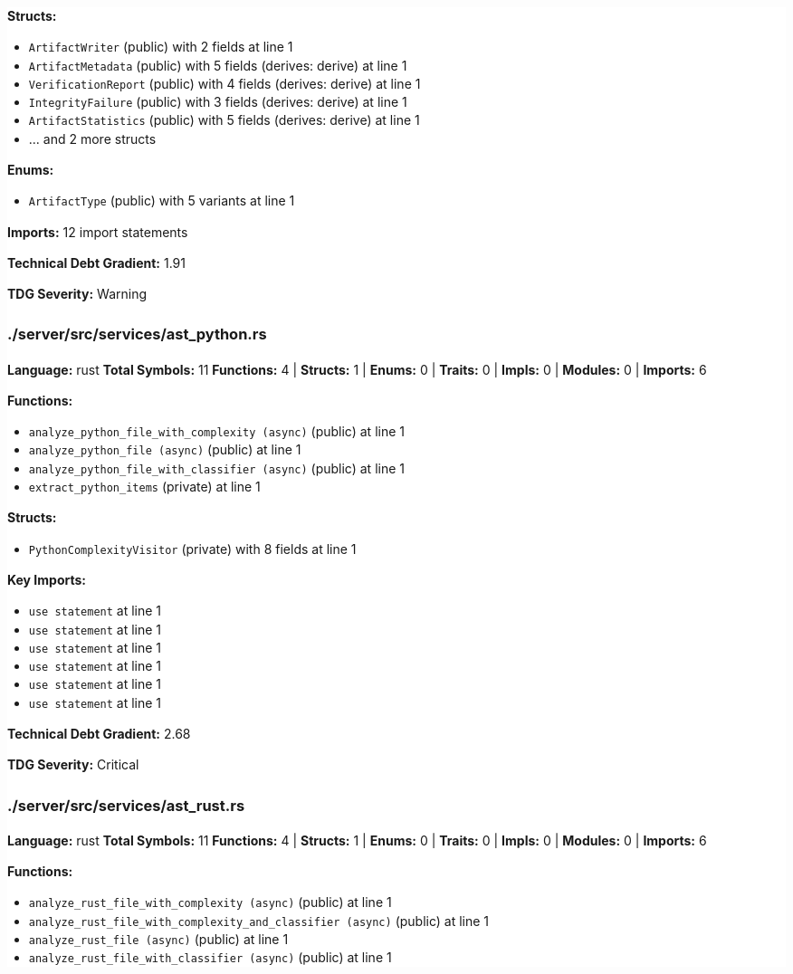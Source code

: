 **Structs:**
  - `ArtifactWriter` (public) with 2 fields at line 1
  - `ArtifactMetadata` (public) with 5 fields (derives: derive) at line 1
  - `VerificationReport` (public) with 4 fields (derives: derive) at line 1
  - `IntegrityFailure` (public) with 3 fields (derives: derive) at line 1
  - `ArtifactStatistics` (public) with 5 fields (derives: derive) at line 1
  - ... and 2 more structs

**Enums:**
  - `ArtifactType` (public) with 5 variants at line 1

**Imports:** 12 import statements

**Technical Debt Gradient:** 1.91

**TDG Severity:** Warning

### ./server/src/services/ast_python.rs

**Language:** rust
**Total Symbols:** 11
**Functions:** 4 | **Structs:** 1 | **Enums:** 0 | **Traits:** 0 | **Impls:** 0 | **Modules:** 0 | **Imports:** 6

**Functions:**
  - `analyze_python_file_with_complexity (async)` (public) at line 1
  - `analyze_python_file (async)` (public) at line 1
  - `analyze_python_file_with_classifier (async)` (public) at line 1
  - `extract_python_items` (private) at line 1

**Structs:**
  - `PythonComplexityVisitor` (private) with 8 fields at line 1

**Key Imports:**
  - `use statement` at line 1
  - `use statement` at line 1
  - `use statement` at line 1
  - `use statement` at line 1
  - `use statement` at line 1
  - `use statement` at line 1

**Technical Debt Gradient:** 2.68

**TDG Severity:** Critical

### ./server/src/services/ast_rust.rs

**Language:** rust
**Total Symbols:** 11
**Functions:** 4 | **Structs:** 1 | **Enums:** 0 | **Traits:** 0 | **Impls:** 0 | **Modules:** 0 | **Imports:** 6

**Functions:**
  - `analyze_rust_file_with_complexity (async)` (public) at line 1
  - `analyze_rust_file_with_complexity_and_classifier (async)` (public) at line 1
  - `analyze_rust_file (async)` (public) at line 1
  - `analyze_rust_file_with_classifier (async)` (public) at line 1
